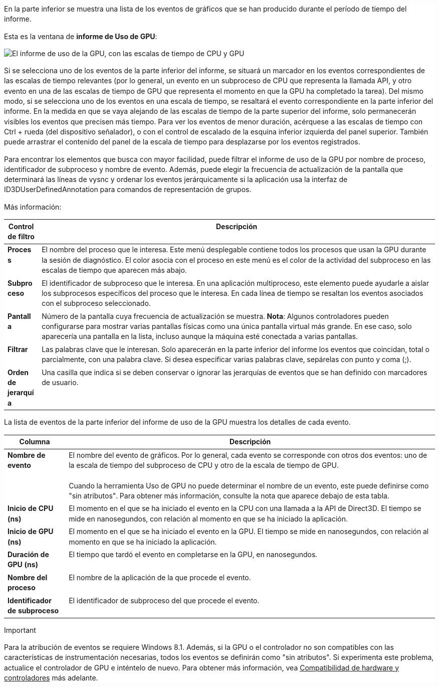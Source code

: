  En la parte inferior se muestra una lista de los eventos de gráficos que se han producido durante el período de tiempo del informe.  
  
 Esta es la ventana de **informe de Uso de GPU**:  
  
 ![El informe de uso de la GPU, con las escalas de tiempo de CPU y GPU](media/gfx_diag_gpu_usage_report.png "gfx_diag_gpu_usage_report")  
  
 Si se selecciona uno de los eventos de la parte inferior del informe, se situará un marcador en los eventos correspondientes de las escalas de tiempo relevantes (por lo general, un evento en un subproceso de CPU que representa la llamada API, y otro evento en una de las escalas de tiempo de GPU que representa el momento en que la GPU ha completado la tarea). Del mismo modo, si se selecciona uno de los eventos en una escala de tiempo, se resaltará el evento correspondiente en la parte inferior del informe. En la medida en que se vaya alejando de las escalas de tiempo de la parte superior del informe, solo permanecerán visibles los eventos que precisen más tiempo. Para ver los eventos de menor duración, acérquese a las escalas de tiempo con Ctrl + rueda (del dispositivo señalador), o con el control de escalado de la esquina inferior izquierda del panel superior. También puede arrastrar el contenido del panel de la escala de tiempo para desplazarse por los eventos registrados.  
  
 Para encontrar los elementos que busca con mayor facilidad, puede filtrar el informe de uso de la GPU por nombre de proceso, identificador de subproceso y nombre de evento. Además, puede elegir la frecuencia de actualización de la pantalla que determinará las líneas de vysnc y ordenar los eventos jerárquicamente si la aplicación usa la interfaz de ID3DUserDefinedAnnotation para comandos de representación de grupos.  
  
 Más información:  
  
|Control de filtro|Descripción|  
|--------------------|-----------------|  
|**Process**|El nombre del proceso que le interesa. Este menú desplegable contiene todos los procesos que usan la GPU durante la sesión de diagnóstico. El color asocia con el proceso en este menú es el color de la actividad del subproceso en las escalas de tiempo que aparecen más abajo.|  
|**Subproceso**|El identificador de subproceso que le interesa. En una aplicación multiproceso, este elemento puede ayudarle a aislar los subprocesos específicos del proceso que le interesa. En cada línea de tiempo se resaltan los eventos asociados con el subproceso seleccionado.|  
|**Pantalla**|Número de la pantalla cuya frecuencia de actualización se muestra. **Nota**: Algunos controladores pueden configurarse para mostrar varias pantallas físicas como una única pantalla virtual más grande. En ese caso, solo aparecería una pantalla en la lista, incluso aunque la máquina esté conectada a varias pantallas.|  
|**Filtrar**|Las palabras clave que le interesan. Solo aparecerán en la parte inferior del informe los eventos que coincidan, total o parcialmente, con una palabra clave. Si desea especificar varias palabras clave, sepárelas con punto y coma (;).|  
|**Orden de jerarquía**|Una casilla que indica si se deben conservar o ignorar las jerarquías de eventos que se han definido con marcadores de usuario.|  
  
 La lista de eventos de la parte inferior del informe de uso de la GPU muestra los detalles de cada evento.  
  
|Columna|Descripción|  
|------------|-----------------|  
|**Nombre de evento**|El nombre del evento de gráficos. Por lo general, cada evento se corresponde con otros dos eventos: uno de la escala de tiempo del subproceso de CPU y otro de la escala de tiempo de GPU.<br /><br /> Cuando la herramienta Uso de GPU no puede determinar el nombre de un evento, este puede definirse como "sin atributos". Para obtener más información, consulte la nota que aparece debajo de esta tabla.|  
|**Inicio de CPU (ns)**|El momento en el que se ha iniciado el evento en la CPU con una llamada a la API de Direct3D. El tiempo se mide en nanosegundos, con relación al momento en que se ha iniciado la aplicación.|  
|**Inicio de GPU (ns)**|El momento en el que se ha iniciado el evento en la GPU. El tiempo se mide en nanosegundos, con relación al momento en que se ha iniciado la aplicación.|  
|**Duración de GPU (ns)**|El tiempo que tardó el evento en completarse en la GPU, en nanosegundos.|  
|**Nombre del proceso**|El nombre de la aplicación de la que procede el evento.|  
|**Identificador de subproceso**|El identificador de subproceso del que procede el evento.|  
  
> [!IMPORTANT]
>  Para la atribución de eventos se requiere Windows 8.1. Además, si la GPU o el controlador no son compatibles con las características de instrumentación necesarias, todos los eventos se definirán como "sin atributos". Si experimenta este problema, actualice el controlador de GPU e inténtelo de nuevo. Para obtener más información, vea [Compatibilidad de hardware y controladores](#hwsupport) más adelante.  
  